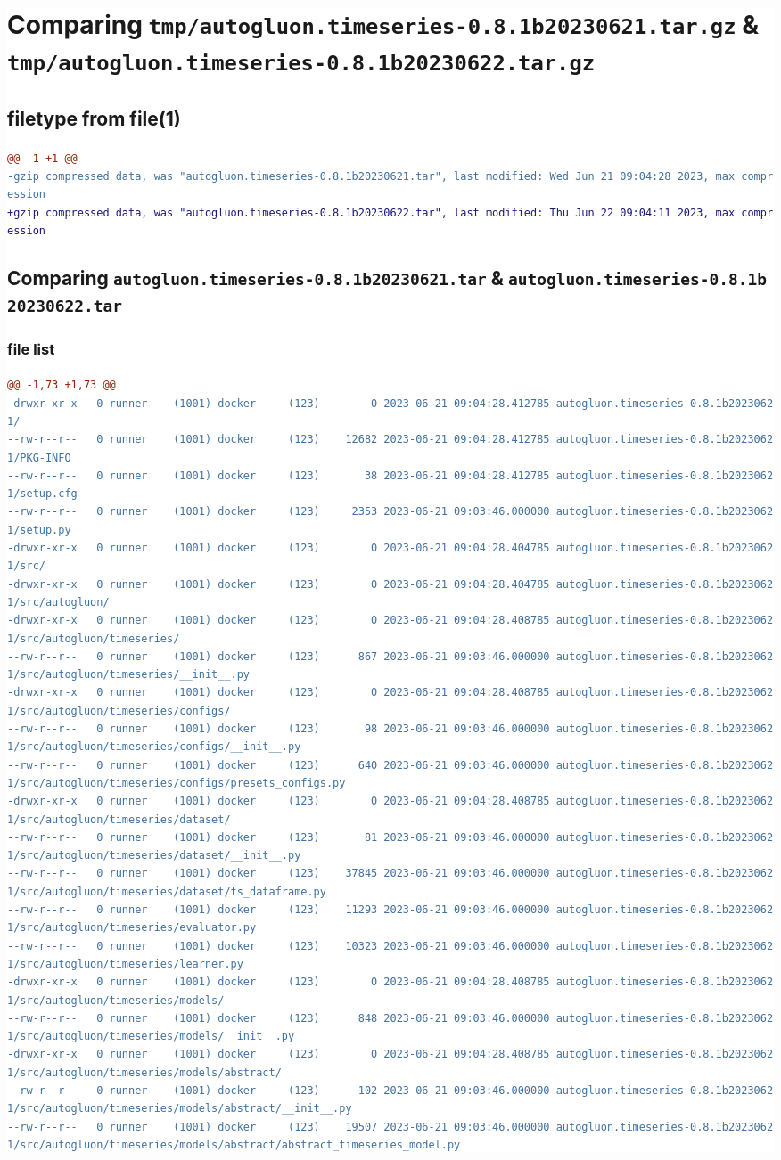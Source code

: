 # Comparing `tmp/autogluon.timeseries-0.8.1b20230621.tar.gz` & `tmp/autogluon.timeseries-0.8.1b20230622.tar.gz`

## filetype from file(1)

```diff
@@ -1 +1 @@
-gzip compressed data, was "autogluon.timeseries-0.8.1b20230621.tar", last modified: Wed Jun 21 09:04:28 2023, max compression
+gzip compressed data, was "autogluon.timeseries-0.8.1b20230622.tar", last modified: Thu Jun 22 09:04:11 2023, max compression
```

## Comparing `autogluon.timeseries-0.8.1b20230621.tar` & `autogluon.timeseries-0.8.1b20230622.tar`

### file list

```diff
@@ -1,73 +1,73 @@
-drwxr-xr-x   0 runner    (1001) docker     (123)        0 2023-06-21 09:04:28.412785 autogluon.timeseries-0.8.1b20230621/
--rw-r--r--   0 runner    (1001) docker     (123)    12682 2023-06-21 09:04:28.412785 autogluon.timeseries-0.8.1b20230621/PKG-INFO
--rw-r--r--   0 runner    (1001) docker     (123)       38 2023-06-21 09:04:28.412785 autogluon.timeseries-0.8.1b20230621/setup.cfg
--rw-r--r--   0 runner    (1001) docker     (123)     2353 2023-06-21 09:03:46.000000 autogluon.timeseries-0.8.1b20230621/setup.py
-drwxr-xr-x   0 runner    (1001) docker     (123)        0 2023-06-21 09:04:28.404785 autogluon.timeseries-0.8.1b20230621/src/
-drwxr-xr-x   0 runner    (1001) docker     (123)        0 2023-06-21 09:04:28.404785 autogluon.timeseries-0.8.1b20230621/src/autogluon/
-drwxr-xr-x   0 runner    (1001) docker     (123)        0 2023-06-21 09:04:28.408785 autogluon.timeseries-0.8.1b20230621/src/autogluon/timeseries/
--rw-r--r--   0 runner    (1001) docker     (123)      867 2023-06-21 09:03:46.000000 autogluon.timeseries-0.8.1b20230621/src/autogluon/timeseries/__init__.py
-drwxr-xr-x   0 runner    (1001) docker     (123)        0 2023-06-21 09:04:28.408785 autogluon.timeseries-0.8.1b20230621/src/autogluon/timeseries/configs/
--rw-r--r--   0 runner    (1001) docker     (123)       98 2023-06-21 09:03:46.000000 autogluon.timeseries-0.8.1b20230621/src/autogluon/timeseries/configs/__init__.py
--rw-r--r--   0 runner    (1001) docker     (123)      640 2023-06-21 09:03:46.000000 autogluon.timeseries-0.8.1b20230621/src/autogluon/timeseries/configs/presets_configs.py
-drwxr-xr-x   0 runner    (1001) docker     (123)        0 2023-06-21 09:04:28.408785 autogluon.timeseries-0.8.1b20230621/src/autogluon/timeseries/dataset/
--rw-r--r--   0 runner    (1001) docker     (123)       81 2023-06-21 09:03:46.000000 autogluon.timeseries-0.8.1b20230621/src/autogluon/timeseries/dataset/__init__.py
--rw-r--r--   0 runner    (1001) docker     (123)    37845 2023-06-21 09:03:46.000000 autogluon.timeseries-0.8.1b20230621/src/autogluon/timeseries/dataset/ts_dataframe.py
--rw-r--r--   0 runner    (1001) docker     (123)    11293 2023-06-21 09:03:46.000000 autogluon.timeseries-0.8.1b20230621/src/autogluon/timeseries/evaluator.py
--rw-r--r--   0 runner    (1001) docker     (123)    10323 2023-06-21 09:03:46.000000 autogluon.timeseries-0.8.1b20230621/src/autogluon/timeseries/learner.py
-drwxr-xr-x   0 runner    (1001) docker     (123)        0 2023-06-21 09:04:28.408785 autogluon.timeseries-0.8.1b20230621/src/autogluon/timeseries/models/
--rw-r--r--   0 runner    (1001) docker     (123)      848 2023-06-21 09:03:46.000000 autogluon.timeseries-0.8.1b20230621/src/autogluon/timeseries/models/__init__.py
-drwxr-xr-x   0 runner    (1001) docker     (123)        0 2023-06-21 09:04:28.408785 autogluon.timeseries-0.8.1b20230621/src/autogluon/timeseries/models/abstract/
--rw-r--r--   0 runner    (1001) docker     (123)      102 2023-06-21 09:03:46.000000 autogluon.timeseries-0.8.1b20230621/src/autogluon/timeseries/models/abstract/__init__.py
--rw-r--r--   0 runner    (1001) docker     (123)    19507 2023-06-21 09:03:46.000000 autogluon.timeseries-0.8.1b20230621/src/autogluon/timeseries/models/abstract/abstract_timeseries_model.py
```